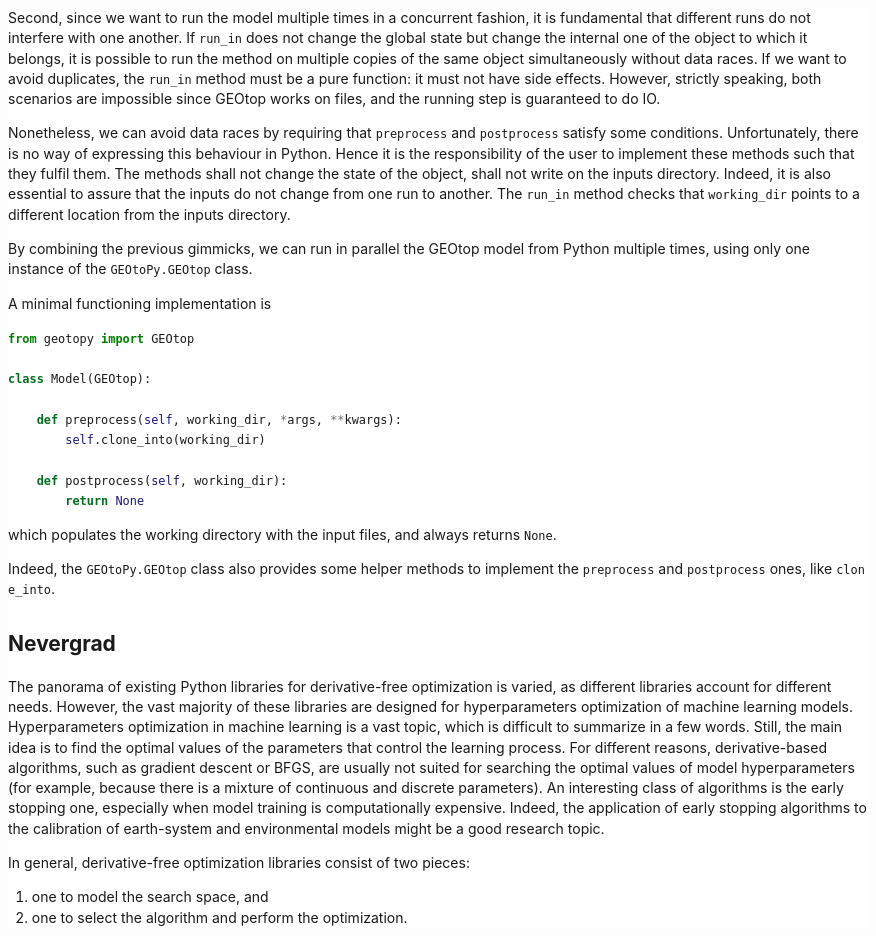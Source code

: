 Second, since we want to run the model multiple times in a concurrent fashion, it is fundamental that different runs do not interfere with one another. If `run_in` does not change the global state but change the internal one of the object to which it belongs, it is possible to run the method on multiple copies of the same object simultaneously without data races. If we want to avoid duplicates, the `run_in` method must be a pure function: it must not have side effects. However, strictly speaking, both scenarios are impossible since GEOtop works on files, and the running step is guaranteed to do IO. 

Nonetheless, we can avoid data races by requiring that `preprocess` and `postprocess` satisfy some conditions. Unfortunately, there is no way of expressing this behaviour in Python. Hence it is the responsibility of the user to implement these methods such that they fulfil them. The methods
shall not change the state of the object,
shall not write on the inputs directory.
Indeed, it is also essential to assure that the inputs do not change from one run to another. The `run_in` method checks that `working_dir` points to a different location from the inputs directory.

By combining the previous gimmicks, we can run in parallel the GEOtop model from Python multiple times, using only one instance of the `GEOtoPy.GEOtop` class. 

A minimal functioning implementation is
```python
from geotopy import GEOtop

class Model(GEOtop):

    def preprocess(self, working_dir, *args, **kwargs):
        self.clone_into(working_dir)

    def postprocess(self, working_dir):
        return None
``` 
which populates the working directory with the input files, and always returns `None`.  

Indeed, the `GEOtoPy.GEOtop` class also provides some helper methods to implement the `preprocess` and `postprocess` ones, like `clone_into`.

## Nevergrad

The panorama of existing Python libraries for derivative-free optimization is varied, as different libraries account for different needs. However, the vast majority of these libraries are designed for hyperparameters optimization of machine learning models. Hyperparameters optimization in machine learning is a vast topic, which is difficult to summarize in a few words.  Still, the main idea is to find the optimal values of the parameters that control the learning process. For different reasons, derivative-based algorithms, such as gradient descent or BFGS, are usually not suited for searching the optimal values of model hyperparameters (for example, because there is a mixture of continuous and discrete parameters). An interesting class of algorithms is the early stopping one, especially when model training is computationally expensive. Indeed, the application of early stopping algorithms to the calibration of earth-system and environmental models might be a good research topic.

In general, derivative-free optimization libraries consist of two pieces:

1. one to model the search space, and
2. one to select the algorithm and perform the optimization.
